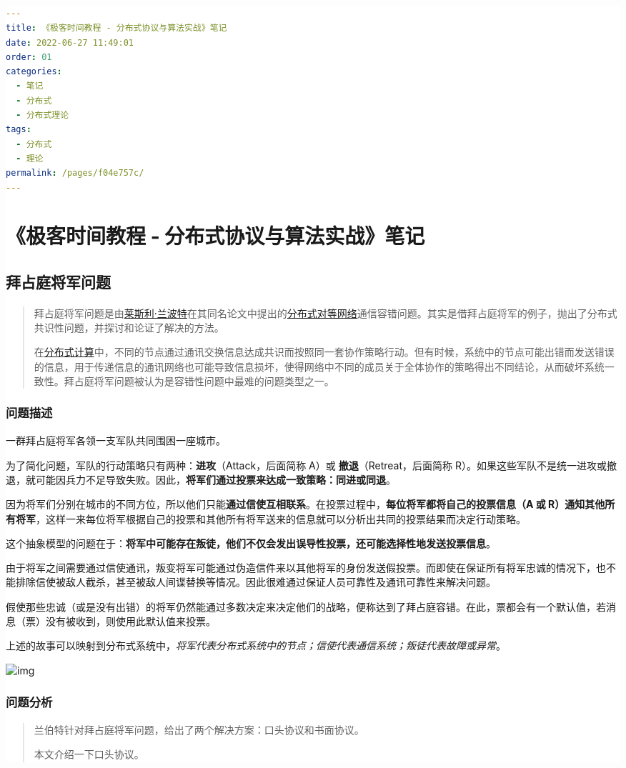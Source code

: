 ```yaml
---
title: 《极客时间教程 - 分布式协议与算法实战》笔记
date: 2022-06-27 11:49:01
order: 01
categories:
  - 笔记
  - 分布式
  - 分布式理论
tags:
  - 分布式
  - 理论
permalink: /pages/f04e757c/
---
```


# 《极客时间教程 - 分布式协议与算法实战》笔记

## 拜占庭将军问题

> 拜占庭将军问题是由[莱斯利·兰波特](https://zh.wikipedia.org/wiki/莱斯利·兰波特)在其同名论文中提出的[分布式对等网络](https://zh.wikipedia.org/wiki/对等网络)通信容错问题。其实是借拜占庭将军的例子，抛出了分布式共识性问题，并探讨和论证了解决的方法。
>
> 在[分布式计算](https://zh.wikipedia.org/wiki/分布式計算)中，不同的节点通过通讯交换信息达成共识而按照同一套协作策略行动。但有时候，系统中的节点可能出错而发送错误的信息，用于传递信息的通讯网络也可能导致信息损坏，使得网络中不同的成员关于全体协作的策略得出不同结论，从而破坏系统一致性。拜占庭将军问题被认为是容错性问题中最难的问题类型之一。

### 问题描述

一群拜占庭将军各领一支军队共同围困一座城市。

为了简化问题，军队的行动策略只有两种：**进攻**（Attack，后面简称 A）或 **撤退**（Retreat，后面简称 R）。如果这些军队不是统一进攻或撤退，就可能因兵力不足导致失败。因此，**将军们通过投票来达成一致策略：同进或同退**。

因为将军们分别在城市的不同方位，所以他们只能**通过信使互相联系**。在投票过程中，**每位将军都将自己的投票信息（A 或 R）通知其他所有将军**，这样一来每位将军根据自己的投票和其他所有将军送来的信息就可以分析出共同的投票结果而决定行动策略。

这个抽象模型的问题在于：**将军中可能存在叛徒，他们不仅会发出误导性投票，还可能选择性地发送投票信息**。

由于将军之间需要通过信使通讯，叛变将军可能通过伪造信件来以其他将军的身份发送假投票。而即使在保证所有将军忠诚的情况下，也不能排除信使被敌人截杀，甚至被敌人间谍替换等情况。因此很难通过保证人员可靠性及通讯可靠性来解决问题。

假使那些忠诚（或是没有出错）的将军仍然能通过多数决定来决定他们的战略，便称达到了拜占庭容错。在此，票都会有一个默认值，若消息（票）没有被收到，则使用此默认值来投票。

上述的故事可以映射到分布式系统中，_将军代表分布式系统中的节点；信使代表通信系统；叛徒代表故障或异常_。

![img](https://raw.githubusercontent.com/dunwu/images/master/snap/20210704104211.png)

### 问题分析

> 兰伯特针对拜占庭将军问题，给出了两个解决方案：口头协议和书面协议。
>
> 本文介绍一下口头协议。

